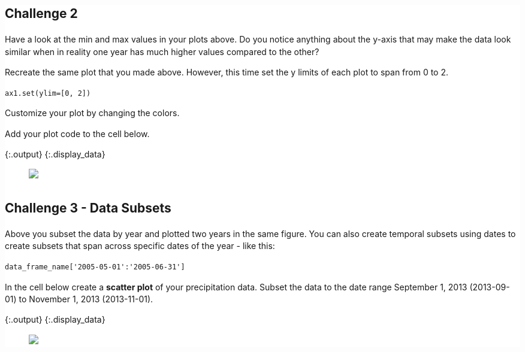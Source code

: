 

<div class="notice--warning alert alert-info" markdown="1">

## <i class="fa fa-pencil-square-o" aria-hidden="true"></i> Challenge 2

Have a look at the min and max values in your plots above. Do you notice 
anything about the y-axis that may make the data look similar when in 
reality one year has much higher values compared to the other?

Recreate the same plot that you made above. However, this time set the 
y limits of each plot to span from 0 to 2.

`ax1.set(ylim=[0, 2])`

Customize your plot by changing the colors.

Add your plot code to the cell below. 
</div>


{:.output}
{:.display_data}

<figure>

<img src = "{{ site.url }}/images/courses/intermediate-earth-data-science-textbook/01-time-series/plot-time-series-handle-dates/2019-11-19-time-series-01-get-started-with-time-series-python/2019-11-19-time-series-01-get-started-with-time-series-python_38_0.png">

</figure>




<div class="notice--warning alert alert-info" markdown="1">

## <i class="fa fa-pencil-square-o" aria-hidden="true"></i> Challenge 3 - Data Subsets

Above you subset the data by year and plotted two years in the same figure.
You can also create temporal subsets using dates to create subsets that 
span across specific dates of the year - like this:

`data_frame_name['2005-05-01':'2005-06-31']`

In the cell below create a **scatter plot** of your precipitation data. 
Subset the data to the date range September 1, 2013 (2013-09-01) to
November 1, 2013 (2013-11-01).

</div>


{:.output}
{:.display_data}

<figure>

<img src = "{{ site.url }}/images/courses/intermediate-earth-data-science-textbook/01-time-series/plot-time-series-handle-dates/2019-11-19-time-series-01-get-started-with-time-series-python/2019-11-19-time-series-01-get-started-with-time-series-python_40_0.png">

</figure>
